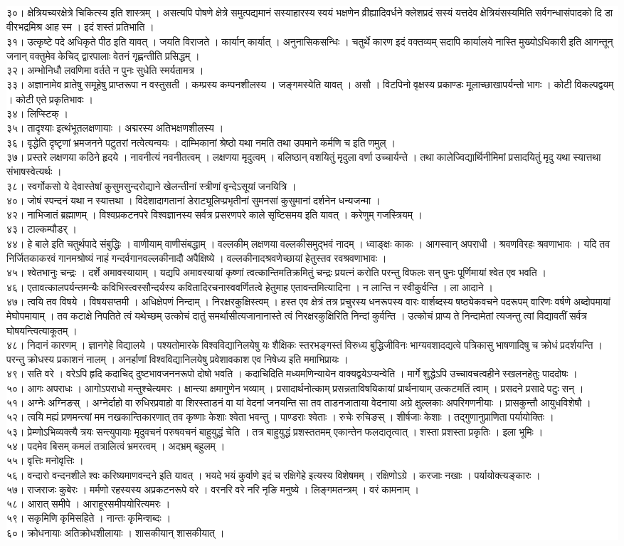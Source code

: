 ३०। क्षेत्रियच्यरक्षेत्रे चिकित्स्य इति शास्त्रम् । असत्यपि पोषणे क्षेत्रे समुत्पद्यमानं सस्याहारस्य स्वयं भक्षणेन व्रीह्यादिवर्धने क्लेशप्रदं सस्यं यत्तदेव क्षेत्रियंसस्यमिति सर्वगन्धासंपादको दि डा वीरभद्रमिश्र आह स्म । इदं शस्तं प्रतिभाति ।  
३१। उत्कृष्टे पदे अधिकृते पीठ इति यावत् । जयति विराजते । कार्यान् कार्यात् । अनुनासिकसन्धिः । चतुर्थे कारण इदं वक्तव्यम् सदापि कार्यालये नास्ति मुख्योऽधिकारी इति आगन्तून् जनान् वक्तुमेव केचिद् द्वारपालाः वेतनं गृह्णन्तीति प्रसिद्धम् ।  
३२। अम्भोनिधौ लवणिमा वर्तते न पुनः सुधेति स्मर्यतामत्र ।  
३३। अज्ञानामेव व्रातेषु समूहेषु प्राप्तरूपा न वस्तुसती । कम्प्रस्य कम्पनशीलस्य । जङ्गमस्येति यावत् । असौ । विटपिनो वृक्षस्य प्रकाण्डः मूलाच्छाखापर्यन्तो भागः । कोटी विकल्पद्वयम् । कोटी एते प्रकृतिभावः ।  
३४। लिप्स्टिक् ।  
३५। तादृश्याः इत्थंभूतलक्षणायाः । अद्मरस्य अतिभक्षणशीलस्य ।  
३६। वृद्धेति दृष्टृणां भ्रमजनने पटुतरां नत्वेत्यन्वयः । दाम्भिकानां श्रेष्ठो यथा नमति तथा उपमाने कर्मणि च इति णमुल् ।  
३७। प्रस्तरे लक्षणया कठिने हृदये । नावनीत्यं नवनीतत्वम् । लक्षणया मृदुत्वम् । बलिष्ठान् वशयितुं मृदुला वर्णा उच्चार्यन्ते । तथा कालेज्विद्यार्थिनीमिमां प्रसादयितुं मृदु यथा स्यात्तथा संभाषस्वेत्यर्थः ।  
३८। स्वर्गोकसो ये देवास्तेषां कुसुमसुन्दरोद्याने खेलन्तीनां स्त्रीणां वृन्देऽसूयां जनयित्रि ।  
४०। जोषं स्पन्दनं यथा न स्यात्तथा । विदेशादागतानां डेराट्यूलिप्प्रभृतीनां सुमनसां कुसुमानां दर्शनेन धन्यजन्मा ।  
४२। नाभिजातं ब्रह्माणम् । विश्वप्रकटनपरे विश्वज्ञानस्य सर्वत्र प्रसरणपरे काले सृष्टिसमय इति यावत् । करेणुम् गजस्त्रियम् ।  
४३। टाल्कम्पौडर् ।  
४४। हे बाले इति चतुर्थपादे संबुद्धिः । वाणीयाम् वाणीसंबद्धाम् । वल्लकीम् लक्षणया वल्लकीसमुद्भवं नादम् । ध्वाङ्क्षः काकः । आगस्वान् अपराधी । श्रवणविरहः श्रवणाभावः । यदि तव निर्जितकाकरवं गानमश्रोष्यं नाहं गन्दर्वगानवल्लकीनादौ अपैक्षिष्ये । वल्लकीनादश्रवणेच्छायां हेतुस्तव रवश्रवणाभावः ।  
४५। श्वेतभानुः चन्द्रः । दर्शे अमावस्यायाम् । यद्यपि अमावस्यायां कृष्णां त्वत्कान्तिमतिक्रमितुं चन्द्रः प्रयत्नं करोति परन्तु विफलः सन् पुनः पूर्णिमायां श्वेत एव भवति ।  
४६। एतावत्कालपर्यन्तमन्यैः कविभिस्त्वस्सौन्दर्यस्य कवितादिरचनास्ववर्णितत्वे हेतुमाह एतावन्तमित्यादिना । न लान्ति न स्वीकुर्वन्ति । ला आदाने ।  
४७। त्वयि तव विषये । विषयसप्तमी । अधिक्षेपणं निन्दाम् । निरक्षरकुक्षिस्त्वम् । हस्त एव क्षेत्रं तत्र प्रचुरस्य धनरूपस्य वारः वार्शब्दस्य षष्ठ्येकवचने पदरूपम् वारिणः वर्षणे अब्दोपमायां मेघोपमायाम् । तव कटाक्षे निपतिते त्वं यथेच्छम् उत्कोचं दातुं समर्थासीत्यजानानास्ते त्वं निरक्षरकुक्षिरिति निन्दां कुर्वन्ति । उत्कोचं प्राप्य ते निन्दामेतां त्यजन्तु त्वां विद्यावतीं सर्वत्र घोषयन्त्वित्याकूतम् ।  
४८। निदानं कारणम् । ज्ञानगेहे विद्यालये । पश्यतोमारके विश्वविद्यानिलयेषु यः शैक्षिकः स्तरभङ्गस्तं विरुध्य बुद्धिजीविनः भाग्यवशादद्यत्वे पत्रिकासु भाषणादिषु च क्रोधं प्रदर्शयन्ति । परन्तु क्रोधस्य प्रकाशनं नालम् । अनर्हाणां विश्वविद्यानिलयेषु प्रवेशावकाश एव निषेध्य इति ममाभिप्रायः ।  
४९। सति वरे । वरेऽपि हृदि कदाचिद् दुष्टभावजननरूपो दोषो भवति । कदाचिदिति मध्यमणिन्यायेन वाक्यद्वयेऽप्यन्वेति । मार्गे शुद्धेऽपि उच्चावचत्वहीने स्खलनहेतुः पाददोषः ।  
५०। आगः अपराधः । आगोऽपराधो मन्तुश्चेत्यमरः । क्षान्त्या क्षमागुणेन भव्याम् । प्रसादार्थनोत्काम् प्रसन्नताविषयिकायां प्रार्थनायाम् उत्कटमतिं त्वाम् । प्रसदने प्रसादे पटुः सन् ।  
५१। अग्नेः अग्निङस् । अग्नेर्दाहो वा रुधिरप्रवाहो वा शिरस्ताडनं वा यां वेदनां जनयन्ति सा तव ताडनजाताया वेदनाया अग्रे क्षुल्लकाः अपरिगणनीयाः । प्रासकुन्तौ आयुधविशेषौ ।  
५२। त्वयि मह्यं प्रणमन्त्यां मम नखकान्तिकारणात् तव कृष्णाः केशाः श्वेता भवन्तु । पाण्डराः श्वेताः । रुचेः रुचिङस् । शीर्षजाः केशाः । तद्गुणानुप्राणिता पर्यायोक्तिः ।  
५३। प्रेम्णोऽभिव्यक्त्यै त्रयः सन्त्युपायाः मृदुवचनं परुषवचनं बाहुयुद्धं चेति । तत्र बाहुयुद्धं प्रशस्ततमम् एकान्तेन फलदातृत्वात् । शस्ता प्रशस्ता प्रकृतिः । इला भूमिः ।  
५४। पदमेव बिसम् कमलं तत्रालित्वं भ्रमरत्वम् । अदभ्रम् बहुलम् ।  
५५। वृत्तिः मनोवृत्तिः ।  
५६। वन्दारो वन्दनशीले श्वः करिष्यमाणवन्दने इति यावत् । भयदे भयं कुर्वाणे इदं च रक्षिगेहे इत्यस्य विशेषमम् । रक्षिणोऽग्रे । करजाः नखाः । पर्यायोक्त्यङ्कारः ।  
५७। राजराजः कुबेरः । मर्मणो रहस्यस्य अप्रकटनरूपे वरे । वरनरि वरे नरि नृङि मनुष्ये । लिङ्गमतन्त्रम् । वरं कामनाम् ।  
५८। आरात् समीपे । आराहूरसमीपयोरित्यमरः ।  
५९। सकृमिणि कृमिसहिते । नान्तः कृमिन्शब्दः ।  
६०। क्रोधनायाः अतिक्रोधशीलायाः । शासकीयान् शासकीयात् ।  
